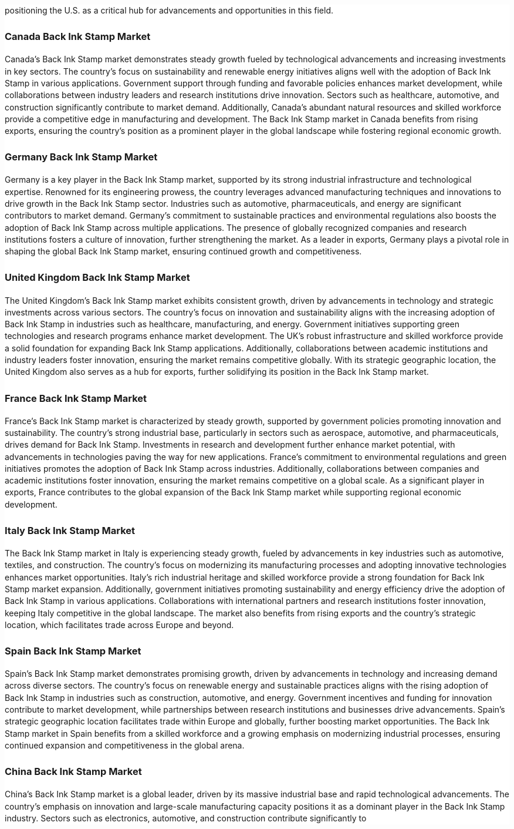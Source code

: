 positioning the U.S. as a critical hub for advancements and opportunities in this field.</p><h3>Canada Back Ink Stamp Market</h3><p>Canada&rsquo;s Back Ink Stamp market demonstrates steady growth fueled by technological advancements and increasing investments in key sectors. The country&rsquo;s focus on sustainability and renewable energy initiatives aligns well with the adoption of Back Ink Stamp in various applications. Government support through funding and favorable policies enhances market development, while collaborations between industry leaders and research institutions drive innovation. Sectors such as healthcare, automotive, and construction significantly contribute to market demand. Additionally, Canada&rsquo;s abundant natural resources and skilled workforce provide a competitive edge in manufacturing and development. The Back Ink Stamp market in Canada benefits from rising exports, ensuring the country&rsquo;s position as a prominent player in the global landscape while fostering regional economic growth.</p><h3>Germany Back Ink Stamp Market</h3><p>Germany is a key player in the Back Ink Stamp market, supported by its strong industrial infrastructure and technological expertise. Renowned for its engineering prowess, the country leverages advanced manufacturing techniques and innovations to drive growth in the Back Ink Stamp sector. Industries such as automotive, pharmaceuticals, and energy are significant contributors to market demand. Germany&rsquo;s commitment to sustainable practices and environmental regulations also boosts the adoption of Back Ink Stamp across multiple applications. The presence of globally recognized companies and research institutions fosters a culture of innovation, further strengthening the market. As a leader in exports, Germany plays a pivotal role in shaping the global Back Ink Stamp market, ensuring continued growth and competitiveness.</p><h3>United Kingdom Back Ink Stamp Market</h3><p>The United Kingdom&rsquo;s Back Ink Stamp market exhibits consistent growth, driven by advancements in technology and strategic investments across various sectors. The country&rsquo;s focus on innovation and sustainability aligns with the increasing adoption of Back Ink Stamp in industries such as healthcare, manufacturing, and energy. Government initiatives supporting green technologies and research programs enhance market development. The UK&rsquo;s robust infrastructure and skilled workforce provide a solid foundation for expanding Back Ink Stamp applications. Additionally, collaborations between academic institutions and industry leaders foster innovation, ensuring the market remains competitive globally. With its strategic geographic location, the United Kingdom also serves as a hub for exports, further solidifying its position in the Back Ink Stamp market.</p><h3>France Back Ink Stamp Market</h3><p>France&rsquo;s Back Ink Stamp market is characterized by steady growth, supported by government policies promoting innovation and sustainability. The country&rsquo;s strong industrial base, particularly in sectors such as aerospace, automotive, and pharmaceuticals, drives demand for Back Ink Stamp. Investments in research and development further enhance market potential, with advancements in technologies paving the way for new applications. France&rsquo;s commitment to environmental regulations and green initiatives promotes the adoption of Back Ink Stamp across industries. Additionally, collaborations between companies and academic institutions foster innovation, ensuring the market remains competitive on a global scale. As a significant player in exports, France contributes to the global expansion of the Back Ink Stamp market while supporting regional economic development.</p><h3>Italy Back Ink Stamp Market</h3><p>The Back Ink Stamp market in Italy is experiencing steady growth, fueled by advancements in key industries such as automotive, textiles, and construction. The country&rsquo;s focus on modernizing its manufacturing processes and adopting innovative technologies enhances market opportunities. Italy&rsquo;s rich industrial heritage and skilled workforce provide a strong foundation for Back Ink Stamp market expansion. Additionally, government initiatives promoting sustainability and energy efficiency drive the adoption of Back Ink Stamp in various applications. Collaborations with international partners and research institutions foster innovation, keeping Italy competitive in the global landscape. The market also benefits from rising exports and the country&rsquo;s strategic location, which facilitates trade across Europe and beyond.</p><h3>Spain Back Ink Stamp Market</h3><p>Spain&rsquo;s Back Ink Stamp market demonstrates promising growth, driven by advancements in technology and increasing demand across diverse sectors. The country&rsquo;s focus on renewable energy and sustainable practices aligns with the rising adoption of Back Ink Stamp in industries such as construction, automotive, and energy. Government incentives and funding for innovation contribute to market development, while partnerships between research institutions and businesses drive advancements. Spain&rsquo;s strategic geographic location facilitates trade within Europe and globally, further boosting market opportunities. The Back Ink Stamp market in Spain benefits from a skilled workforce and a growing emphasis on modernizing industrial processes, ensuring continued expansion and competitiveness in the global arena.</p><h3>China Back Ink Stamp Market</h3><p>China&rsquo;s Back Ink Stamp market is a global leader, driven by its massive industrial base and rapid technological advancements. The country&rsquo;s emphasis on innovation and large-scale manufacturing capacity positions it as a dominant player in the Back Ink Stamp industry. Sectors such as electronics, automotive, and construction contribute significantly to